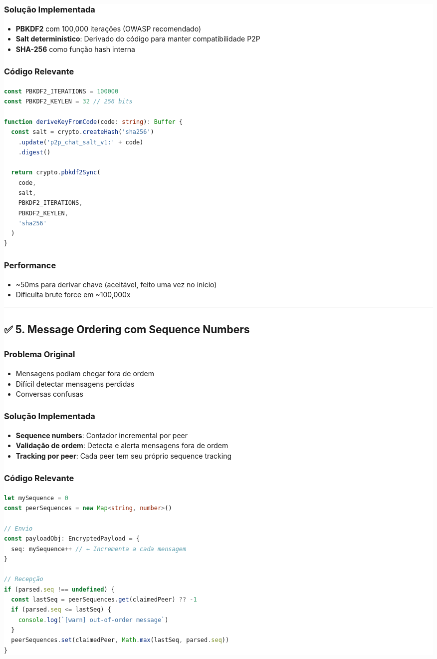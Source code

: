 ### Solução Implementada
- **PBKDF2** com 100,000 iterações (OWASP recomendado)
- **Salt determinístico**: Derivado do código para manter compatibilidade P2P
- **SHA-256** como função hash interna

### Código Relevante
```typescript
const PBKDF2_ITERATIONS = 100000
const PBKDF2_KEYLEN = 32 // 256 bits

function deriveKeyFromCode(code: string): Buffer {
  const salt = crypto.createHash('sha256')
    .update('p2p_chat_salt_v1:' + code)
    .digest()

  return crypto.pbkdf2Sync(
    code,
    salt,
    PBKDF2_ITERATIONS,
    PBKDF2_KEYLEN,
    'sha256'
  )
}
```

### Performance
- ~50ms para derivar chave (aceitável, feito uma vez no início)
- Dificulta brute force em ~100,000x

---

## ✅ 5. Message Ordering com Sequence Numbers

### Problema Original
- Mensagens podiam chegar fora de ordem
- Difícil detectar mensagens perdidas
- Conversas confusas

### Solução Implementada
- **Sequence numbers**: Contador incremental por peer
- **Validação de ordem**: Detecta e alerta mensagens fora de ordem
- **Tracking por peer**: Cada peer tem seu próprio sequence tracking

### Código Relevante
```typescript
let mySequence = 0
const peerSequences = new Map<string, number>()

// Envio
const payloadObj: EncryptedPayload = {
  seq: mySequence++ // ← Incrementa a cada mensagem
}

// Recepção
if (parsed.seq !== undefined) {
  const lastSeq = peerSequences.get(claimedPeer) ?? -1
  if (parsed.seq <= lastSeq) {
    console.log(`[warn] out-of-order message`)
  }
  peerSequences.set(claimedPeer, Math.max(lastSeq, parsed.seq))
}
```